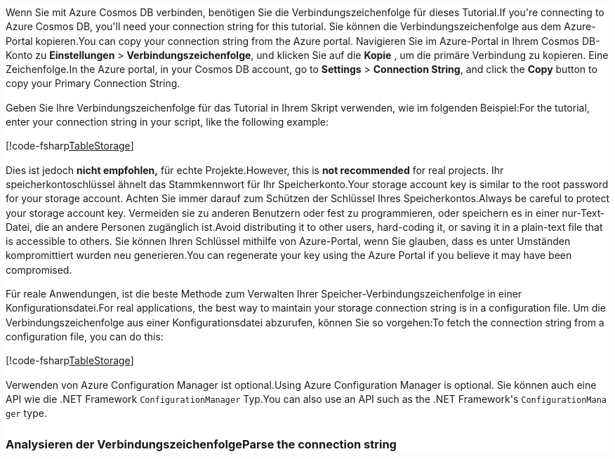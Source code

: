 <span data-ttu-id="6618b-136">Wenn Sie mit Azure Cosmos DB verbinden, benötigen Sie die Verbindungszeichenfolge für dieses Tutorial.</span><span class="sxs-lookup"><span data-stu-id="6618b-136">If you're connecting to Azure Cosmos DB, you'll need your connection string for this tutorial.</span></span> <span data-ttu-id="6618b-137">Sie können die Verbindungszeichenfolge aus dem Azure-Portal kopieren.</span><span class="sxs-lookup"><span data-stu-id="6618b-137">You can copy your connection string from the Azure portal.</span></span> <span data-ttu-id="6618b-138">Navigieren Sie im Azure-Portal in Ihrem Cosmos DB-Konto zu **Einstellungen** > **Verbindungszeichenfolge**, und klicken Sie auf die **Kopie** , um die primäre Verbindung zu kopieren. Eine Zeichenfolge.</span><span class="sxs-lookup"><span data-stu-id="6618b-138">In the Azure portal, in your Cosmos DB account, go to **Settings** > **Connection String**, and click the **Copy** button to copy your Primary Connection String.</span></span> 

<span data-ttu-id="6618b-139">Geben Sie Ihre Verbindungszeichenfolge für das Tutorial in Ihrem Skript verwenden, wie im folgenden Beispiel:</span><span class="sxs-lookup"><span data-stu-id="6618b-139">For the tutorial, enter your connection string in your script, like the following example:</span></span>

[!code-fsharp[TableStorage](../../../samples/snippets/fsharp/azure/table-storage.fsx#L11-L11)]

<span data-ttu-id="6618b-140">Dies ist jedoch **nicht empfohlen,** für echte Projekte.</span><span class="sxs-lookup"><span data-stu-id="6618b-140">However, this is **not recommended** for real projects.</span></span> <span data-ttu-id="6618b-141">Ihr speicherkontoschlüssel ähnelt das Stammkennwort für Ihr Speicherkonto.</span><span class="sxs-lookup"><span data-stu-id="6618b-141">Your storage account key is similar to the root password for your storage account.</span></span> <span data-ttu-id="6618b-142">Achten Sie immer darauf zum Schützen der Schlüssel Ihres Speicherkontos.</span><span class="sxs-lookup"><span data-stu-id="6618b-142">Always be careful to protect your storage account key.</span></span> <span data-ttu-id="6618b-143">Vermeiden sie zu anderen Benutzern oder fest zu programmieren, oder speichern es in einer nur-Text-Datei, die an andere Personen zugänglich ist.</span><span class="sxs-lookup"><span data-stu-id="6618b-143">Avoid distributing it to other users, hard-coding it, or saving it in a plain-text file that is accessible to others.</span></span> <span data-ttu-id="6618b-144">Sie können Ihren Schlüssel mithilfe von Azure-Portal, wenn Sie glauben, dass es unter Umständen kompromittiert wurden neu generieren.</span><span class="sxs-lookup"><span data-stu-id="6618b-144">You can regenerate your key using the Azure Portal if you believe it may have been compromised.</span></span>

<span data-ttu-id="6618b-145">Für reale Anwendungen, ist die beste Methode zum Verwalten Ihrer Speicher-Verbindungszeichenfolge in einer Konfigurationsdatei.</span><span class="sxs-lookup"><span data-stu-id="6618b-145">For real applications, the best way to maintain your storage connection string is in a configuration file.</span></span> <span data-ttu-id="6618b-146">Um die Verbindungszeichenfolge aus einer Konfigurationsdatei abzurufen, können Sie so vorgehen:</span><span class="sxs-lookup"><span data-stu-id="6618b-146">To fetch the connection string from a configuration file, you can do this:</span></span>

[!code-fsharp[TableStorage](../../../samples/snippets/fsharp/azure/table-storage.fsx#L13-L15)]

<span data-ttu-id="6618b-147">Verwenden von Azure Configuration Manager ist optional.</span><span class="sxs-lookup"><span data-stu-id="6618b-147">Using Azure Configuration Manager is optional.</span></span> <span data-ttu-id="6618b-148">Sie können auch eine API wie die .NET Framework `ConfigurationManager` Typ.</span><span class="sxs-lookup"><span data-stu-id="6618b-148">You can also use an API such as the .NET Framework's `ConfigurationManager` type.</span></span>

### <a name="parse-the-connection-string"></a><span data-ttu-id="6618b-149">Analysieren der Verbindungszeichenfolge</span><span class="sxs-lookup"><span data-stu-id="6618b-149">Parse the connection string</span></span>
